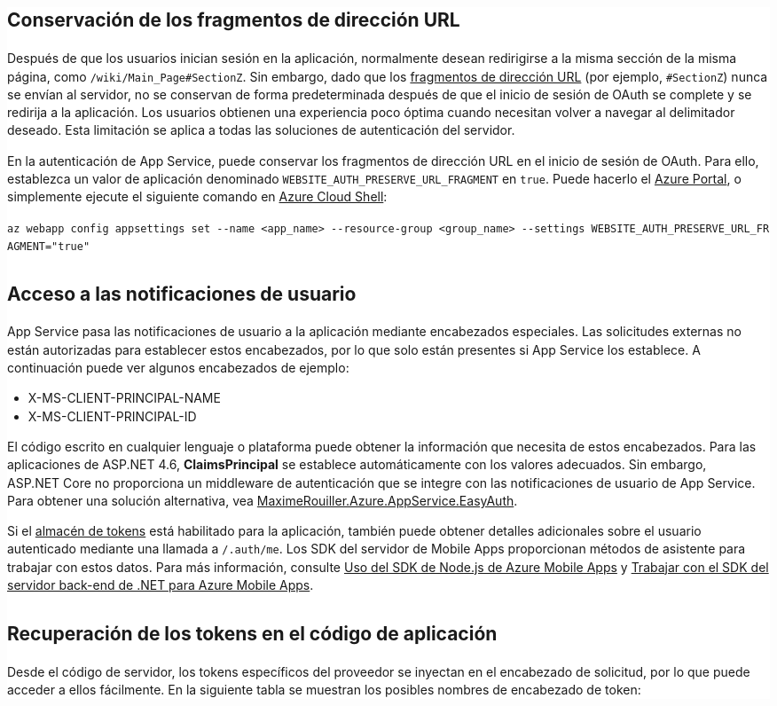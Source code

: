 ## <a name="preserve-url-fragments"></a>Conservación de los fragmentos de dirección URL

Después de que los usuarios inician sesión en la aplicación, normalmente desean redirigirse a la misma sección de la misma página, como `/wiki/Main_Page#SectionZ`. Sin embargo, dado que los [fragmentos de dirección URL](https://wikipedia.org/wiki/Fragment_identifier) (por ejemplo, `#SectionZ`) nunca se envían al servidor, no se conservan de forma predeterminada después de que el inicio de sesión de OAuth se complete y se redirija a la aplicación. Los usuarios obtienen una experiencia poco óptima cuando necesitan volver a navegar al delimitador deseado. Esta limitación se aplica a todas las soluciones de autenticación del servidor.

En la autenticación de App Service, puede conservar los fragmentos de dirección URL en el inicio de sesión de OAuth. Para ello, establezca un valor de aplicación denominado `WEBSITE_AUTH_PRESERVE_URL_FRAGMENT` en `true`. Puede hacerlo el [Azure Portal](https://portal.azure.com), o simplemente ejecute el siguiente comando en [Azure Cloud Shell](../cloud-shell/quickstart.md):

```azurecli-interactive
az webapp config appsettings set --name <app_name> --resource-group <group_name> --settings WEBSITE_AUTH_PRESERVE_URL_FRAGMENT="true"
```

## <a name="access-user-claims"></a>Acceso a las notificaciones de usuario

App Service pasa las notificaciones de usuario a la aplicación mediante encabezados especiales. Las solicitudes externas no están autorizadas para establecer estos encabezados, por lo que solo están presentes si App Service los establece. A continuación puede ver algunos encabezados de ejemplo:

* X-MS-CLIENT-PRINCIPAL-NAME
* X-MS-CLIENT-PRINCIPAL-ID

El código escrito en cualquier lenguaje o plataforma puede obtener la información que necesita de estos encabezados. Para las aplicaciones de ASP.NET 4.6, **ClaimsPrincipal** se establece automáticamente con los valores adecuados. Sin embargo, ASP.NET Core no proporciona un middleware de autenticación que se integre con las notificaciones de usuario de App Service. Para obtener una solución alternativa, vea [MaximeRouiller.Azure.AppService.EasyAuth](https://github.com/MaximRouiller/MaximeRouiller.Azure.AppService.EasyAuth).

Si el [almacén de tokens](overview-authentication-authorization.md#token-store) está habilitado para la aplicación, también puede obtener detalles adicionales sobre el usuario autenticado mediante una llamada a `/.auth/me`. Los SDK del servidor de Mobile Apps proporcionan métodos de asistente para trabajar con estos datos. Para más información, consulte [Uso del SDK de Node.js de Azure Mobile Apps](/previous-versions/azure/app-service-mobile/app-service-mobile-node-backend-how-to-use-server-sdk#howto-tables-getidentity) y [Trabajar con el SDK del servidor back-end de .NET para Azure Mobile Apps](/previous-versions/azure/app-service-mobile/app-service-mobile-dotnet-backend-how-to-use-server-sdk#user-info).

## <a name="retrieve-tokens-in-app-code"></a>Recuperación de los tokens en el código de aplicación

Desde el código de servidor, los tokens específicos del proveedor se inyectan en el encabezado de solicitud, por lo que puede acceder a ellos fácilmente. En la siguiente tabla se muestran los posibles nombres de encabezado de token:
